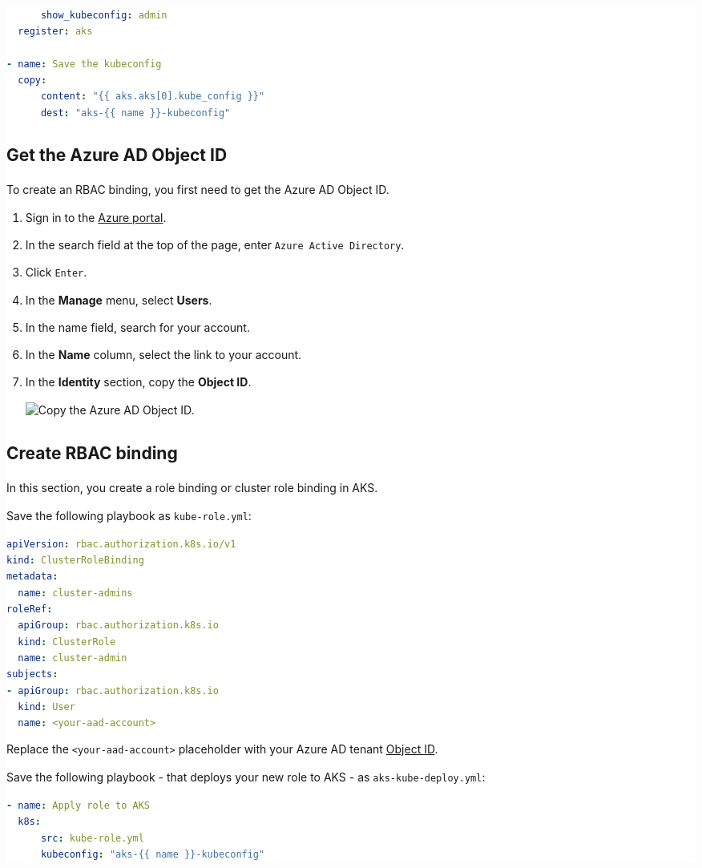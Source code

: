 ```yml
      show_kubeconfig: admin
  register: aks

- name: Save the kubeconfig
  copy:
      content: "{{ aks.aks[0].kube_config }}"
      dest: "aks-{{ name }}-kubeconfig"
```

## Get the Azure AD Object ID

To create an RBAC binding, you first need to get the Azure AD Object ID. 

1. Sign in to the [Azure portal](https://go.microsoft.com/fwlink/p/?LinkID=525040).

1. In the search field at the top of the page, enter `Azure Active Directory`. 

1. Click `Enter`.

1. In the **Manage** menu, select **Users**.

1. In the name field, search for your account.

1. In the **Name** column, select the link to your account.

1. In the **Identity** section, copy the **Object ID**.

    ![Copy the Azure AD Object ID.](./media/aks-configure-rbac/ansible-aad-object-id.png)

## Create RBAC binding

In this section, you create a role binding or cluster role binding in AKS. 

Save the following playbook as `kube-role.yml`:

```yml
apiVersion: rbac.authorization.k8s.io/v1
kind: ClusterRoleBinding
metadata:
  name: cluster-admins
roleRef:
  apiGroup: rbac.authorization.k8s.io
  kind: ClusterRole
  name: cluster-admin
subjects:
- apiGroup: rbac.authorization.k8s.io
  kind: User
  name: <your-aad-account>
```

Replace the `<your-aad-account>` placeholder with your Azure AD tenant [Object ID](#get-the-azure-ad-object-id).

Save the following playbook - that deploys your new role to AKS - as `aks-kube-deploy.yml`:

```yml
- name: Apply role to AKS
  k8s:
      src: kube-role.yml
      kubeconfig: "aks-{{ name }}-kubeconfig"
```
